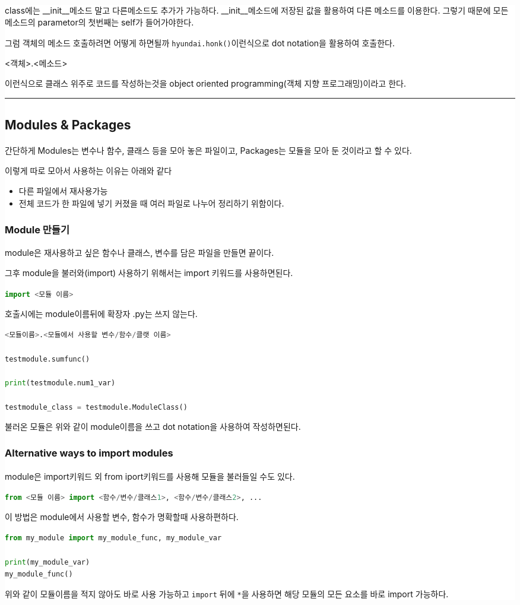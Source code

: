 class에는 __init__메소드 말고 다른메소드도 추가가 가능하다.
__init__메소드에 저장된 값을 활용하여 다른 메소드를 이용한다.
그렇기 때문에 모든 메소드의 parametor의 첫번째는 self가 들어가야한다.

그럼 객체의 메소드 호출하려면 어떻게 하면될까
`hyundai.honk()`이런식으로 dot notation을 활용하여 호출한다.

<객체>.<메소드>

이런식으로 클래스 위주로 코드를 작성하는것을 object oriented programming(객체 지향 프로그래밍)이라고 한다.

------

## Modules & Packages
간단하게 Modules는 변수나 함수, 클래스 등을 모아 놓은 파일이고, Packages는 모듈을 모아 둔 것이라고 할 수 있다.

이렇게 따로 모아서 사용하는 이유는 아래와 같다

- 다른 파일에서 재사용가능
- 전체 코드가 한 파일에 넣기 커졌을 때 여러 파일로 나누어 정리하기 위함이다.

### Module 만들기
module은 재사용하고 싶은 함수나 클래스, 변수를 담은 파일을 만들면 끝이다.

그후 module을 불러와(import) 사용하기 위해서는 import 키워드를 사용하면된다.

```python
import <모듈 이름>
```
호출시에는 module이름뒤에 확장자 .py는 쓰지 않는다.

```python
<모듈이름>.<모듈에서 사용할 변수/함수/클랫 이름>

testmodule.sumfunc()

print(testmodule.num1_var)

testmodule_class = testmodule.ModuleClass() 
```
불러온 모듈은 위와 같이 module이름을 쓰고 dot notation을 사용하여 작성하면된다.

### Alternative ways to import modules
module은 import키워드 외 from iport키워드를 사용해 모듈을 불러들일 수도 있다.
```python
from <모듈 이름> import <함수/변수/클래스1>, <함수/변수/클래스2>, ...
```
이 방법은 module에서 사용할 변수, 함수가 명확할때 사용하편하다.

```python
from my_module import my_module_func, my_module_var

print(my_module_var)
my_module_func()
```
위와 같이 모듈이름을 적지 않아도 바로 사용 가능하고 `import` 뒤에 `*`을 사용하면 해당 모듈의 모든 요소를 바로 import 가능하다.

